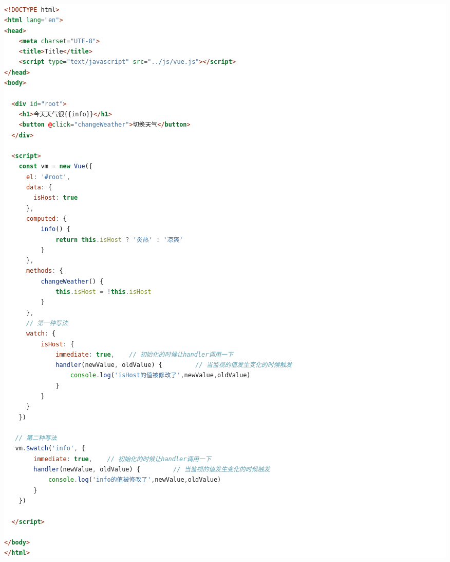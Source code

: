 ```html
<!DOCTYPE html>
<html lang="en">
<head>
    <meta charset="UTF-8">
    <title>Title</title>
    <script type="text/javascript" src="../js/vue.js"></script>
</head>
<body>

  <div id="root">
    <h1>今天天气很{{info}}</h1>
    <button @click="changeWeather">切换天气</button>
  </div>

  <script>
    const vm = new Vue({
      el: '#root',
      data: {
        isHost: true
      },
      computed: {
          info() {
              return this.isHost ? '炎热' : '凉爽'
          }
      },
      methods: {
          changeWeather() {
              this.isHost = !this.isHost
          }
      },
      // 第一种写法
      watch: {
          isHost: {
              immediate: true,    // 初始化的时候让handler调用一下
              handler(newValue, oldValue) {         // 当监视的值发生变化的时候触发
                  console.log('isHost的值被修改了',newValue,oldValue)
              }
          }
      }
    })
   
   // 第二种写法 
   vm.$watch('info', {
        immediate: true,    // 初始化的时候让handler调用一下
        handler(newValue, oldValue) {         // 当监视的值发生变化的时候触发
            console.log('info的值被修改了',newValue,oldValue)
        }
    })
    
  </script>   

</body>
</html>
```
